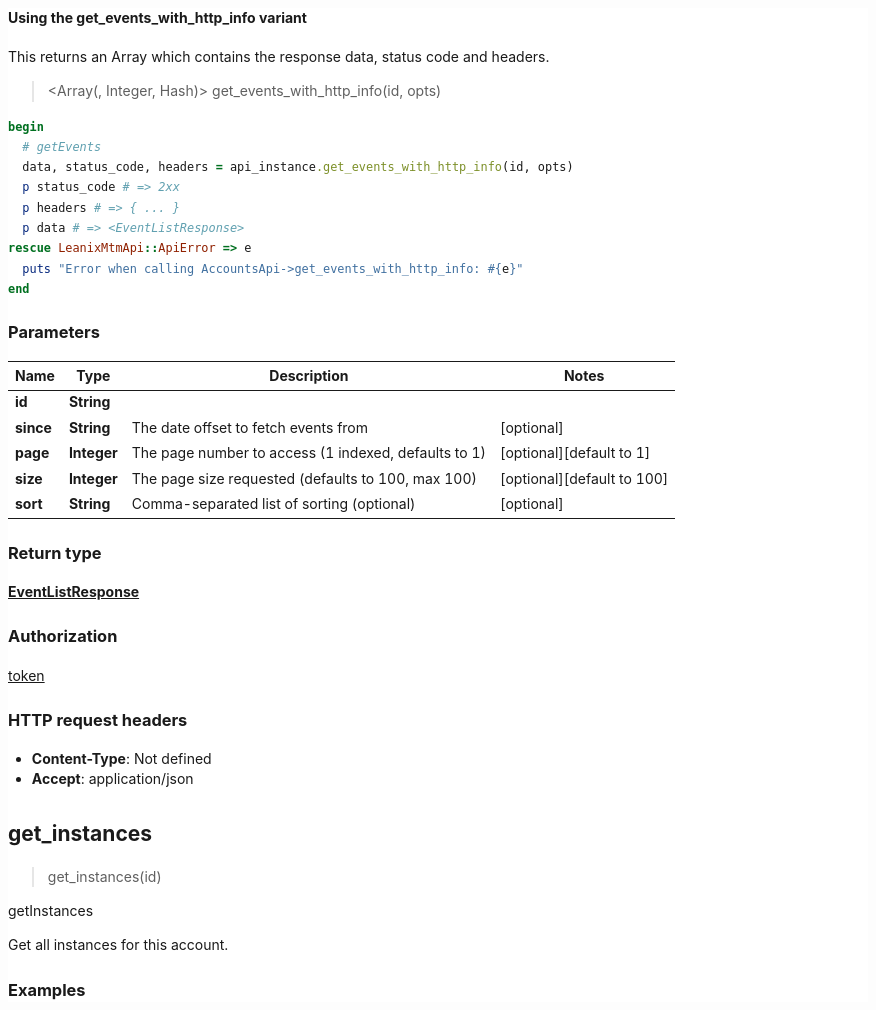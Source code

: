 #### Using the get_events_with_http_info variant

This returns an Array which contains the response data, status code and headers.

> <Array(<EventListResponse>, Integer, Hash)> get_events_with_http_info(id, opts)

```ruby
begin
  # getEvents
  data, status_code, headers = api_instance.get_events_with_http_info(id, opts)
  p status_code # => 2xx
  p headers # => { ... }
  p data # => <EventListResponse>
rescue LeanixMtmApi::ApiError => e
  puts "Error when calling AccountsApi->get_events_with_http_info: #{e}"
end
```

### Parameters

| Name | Type | Description | Notes |
| ---- | ---- | ----------- | ----- |
| **id** | **String** |  |  |
| **since** | **String** | The date offset to fetch events from | [optional] |
| **page** | **Integer** | The page number to access (1 indexed, defaults to 1) | [optional][default to 1] |
| **size** | **Integer** | The page size requested (defaults to 100, max 100) | [optional][default to 100] |
| **sort** | **String** | Comma-separated list of sorting (optional) | [optional] |

### Return type

[**EventListResponse**](EventListResponse.md)

### Authorization

[token](../README.md#token)

### HTTP request headers

- **Content-Type**: Not defined
- **Accept**: application/json


## get_instances

> <InstanceListResponse> get_instances(id)

getInstances

Get all instances for this account.

### Examples
